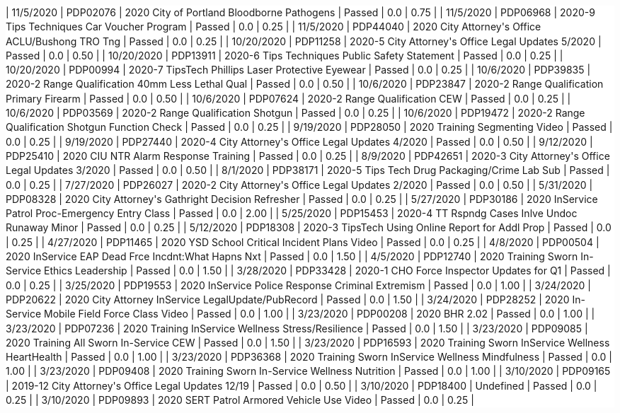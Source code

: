 | 11/5/2020 | PDP02076 | 2020 City of Portland Bloodborne Pathogens | Passed | 0.0 | 0.75 |
| 11/5/2020 | PDP06968 | 2020-9 Tips  Techniques Car Voucher Program | Passed | 0.0 | 0.25 |
| 11/5/2020 | PDP44040 | 2020 City Attorney's Office ACLU/Bushong TRO Tng | Passed | 0.0 | 0.25 |
| 10/20/2020 | PDP11258 | 2020-5 City Attorney's Office Legal Updates 5/2020 | Passed | 0.0 | 0.50 |
| 10/20/2020 | PDP13911 | 2020-6 Tips  Techniques Public Safety Statement | Passed | 0.0 | 0.25 |
| 10/20/2020 | PDP00994 | 2020-7 TipsTech Phillips Laser Protective Eyewear | Passed | 0.0 | 0.25 |
| 10/6/2020 | PDP39835 | 2020-2 Range Qualification 40mm Less Lethal Qual | Passed | 0.0 | 0.50 |
| 10/6/2020 | PDP23847 | 2020-2 Range Qualification Primary Firearm | Passed | 0.0 | 0.50 |
| 10/6/2020 | PDP07624 | 2020-2 Range Qualification CEW | Passed | 0.0 | 0.25 |
| 10/6/2020 | PDP03569 | 2020-2 Range Qualification Shotgun | Passed | 0.0 | 0.25 |
| 10/6/2020 | PDP19472 | 2020-2 Range Qualification Shotgun Function Check | Passed | 0.0 | 0.25 |
| 9/19/2020 | PDP28050 | 2020 Training Segmenting Video | Passed | 0.0 | 0.25 |
| 9/19/2020 | PDP27440 | 2020-4 City Attorney's Office Legal Updates 4/2020 | Passed | 0.0 | 0.50 |
| 9/12/2020 | PDP25410 | 2020 CIU NTR Alarm Response Training | Passed | 0.0 | 0.25 |
| 8/9/2020 | PDP42651 | 2020-3 City Attorney's Office Legal Updates 3/2020 | Passed | 0.0 | 0.50 |
| 8/1/2020 | PDP38171 | 2020-5 Tips  Tech Drug Packaging/Crime Lab Sub | Passed | 0.0 | 0.25 |
| 7/27/2020 | PDP26027 | 2020-2 City Attorney's Office Legal Updates 2/2020 | Passed | 0.0 | 0.50 |
| 5/31/2020 | PDP08328 | 2020 City Attorney's Gathright Decision Refresher | Passed | 0.0 | 0.25 |
| 5/27/2020 | PDP30186 | 2020 InService Patrol Proc-Emergency Entry Class | Passed | 0.0 | 2.00 |
| 5/25/2020 | PDP15453 | 2020-4 TT Rspndg Cases Inlve Undoc Runaway Minor | Passed | 0.0 | 0.25 |
| 5/12/2020 | PDP18308 | 2020-3 TipsTech Using Online Report for Addl Prop | Passed | 0.0 | 0.25 |
| 4/27/2020 | PDP11465 | 2020 YSD School Critical Incident Plans Video | Passed | 0.0 | 0.25 |
| 4/8/2020 | PDP00504 | 2020 InService EAP Dead Frce Incdnt:What Hapns Nxt | Passed | 0.0 | 1.50 |
| 4/5/2020 | PDP12740 | 2020 Training Sworn In-Service Ethics  Leadership | Passed | 0.0 | 1.50 |
| 3/28/2020 | PDP33428 | 2020-1 CHO Force Inspector Updates for Q1 | Passed | 0.0 | 0.25 |
| 3/25/2020 | PDP19553 | 2020 InService Police Response Criminal Extremism | Passed | 0.0 | 1.00 |
| 3/24/2020 | PDP20622 | 2020 City Attorney InService LegalUpdate/PubRecord | Passed | 0.0 | 1.50 |
| 3/24/2020 | PDP28252 | 2020 In-Service Mobile Field Force Class Video | Passed | 0.0 | 1.00 |
| 3/23/2020 | PDP00208 | 2020 BHR 2.02 | Passed | 0.0 | 1.00 |
| 3/23/2020 | PDP07236 | 2020 Training InService Wellness Stress/Resilience | Passed | 0.0 | 1.50 |
| 3/23/2020 | PDP09085 | 2020 Training All Sworn In-Service CEW | Passed | 0.0 | 1.50 |
| 3/23/2020 | PDP16593 | 2020 Training Sworn InService Wellness HeartHealth | Passed | 0.0 | 1.00 |
| 3/23/2020 | PDP36368 | 2020 Training Sworn InService Wellness Mindfulness | Passed | 0.0 | 1.00 |
| 3/23/2020 | PDP09408 | 2020 Training Sworn In-Service Wellness Nutrition | Passed | 0.0 | 1.00 |
| 3/10/2020 | PDP09165 | 2019-12 City Attorney's Office Legal Updates 12/19 | Passed | 0.0 | 0.50 |
| 3/10/2020 | PDP18400 | Undefined | Passed | 0.0 | 0.25 |
| 3/10/2020 | PDP09893 | 2020 SERT Patrol Armored Vehicle Use Video | Passed | 0.0 | 0.25 |